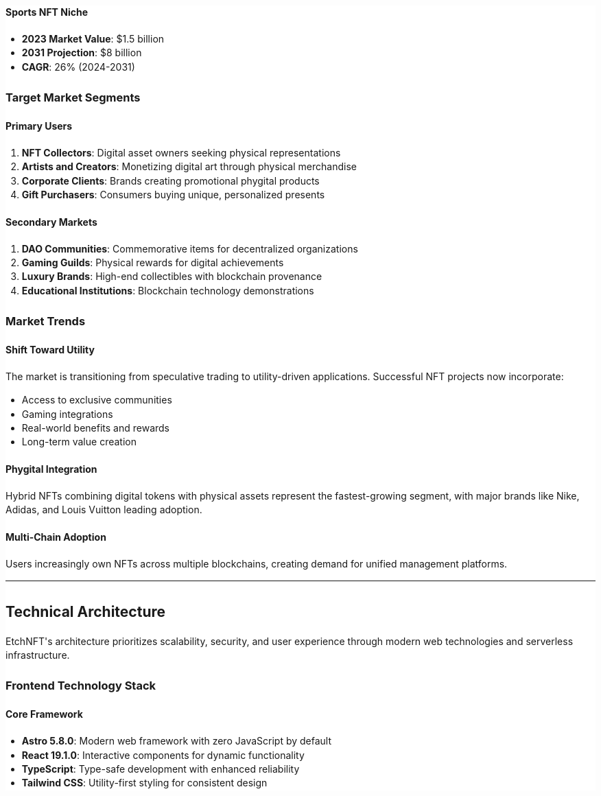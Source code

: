 #### Sports NFT Niche
- **2023 Market Value**: $1.5 billion
- **2031 Projection**: $8 billion
- **CAGR**: 26% (2024-2031)

### Target Market Segments

#### Primary Users
1. **NFT Collectors**: Digital asset owners seeking physical representations
2. **Artists and Creators**: Monetizing digital art through physical merchandise
3. **Corporate Clients**: Brands creating promotional phygital products
4. **Gift Purchasers**: Consumers buying unique, personalized presents

#### Secondary Markets
1. **DAO Communities**: Commemorative items for decentralized organizations
2. **Gaming Guilds**: Physical rewards for digital achievements
3. **Luxury Brands**: High-end collectibles with blockchain provenance
4. **Educational Institutions**: Blockchain technology demonstrations

### Market Trends

#### Shift Toward Utility
The market is transitioning from speculative trading to utility-driven applications. Successful NFT projects now incorporate:
- Access to exclusive communities
- Gaming integrations
- Real-world benefits and rewards
- Long-term value creation

#### Phygital Integration
Hybrid NFTs combining digital tokens with physical assets represent the fastest-growing segment, with major brands like Nike, Adidas, and Louis Vuitton leading adoption.

#### Multi-Chain Adoption
Users increasingly own NFTs across multiple blockchains, creating demand for unified management platforms.

---

## Technical Architecture

EtchNFT's architecture prioritizes scalability, security, and user experience through modern web technologies and serverless infrastructure.

### Frontend Technology Stack

#### Core Framework
- **Astro 5.8.0**: Modern web framework with zero JavaScript by default
- **React 19.1.0**: Interactive components for dynamic functionality
- **TypeScript**: Type-safe development with enhanced reliability
- **Tailwind CSS**: Utility-first styling for consistent design

